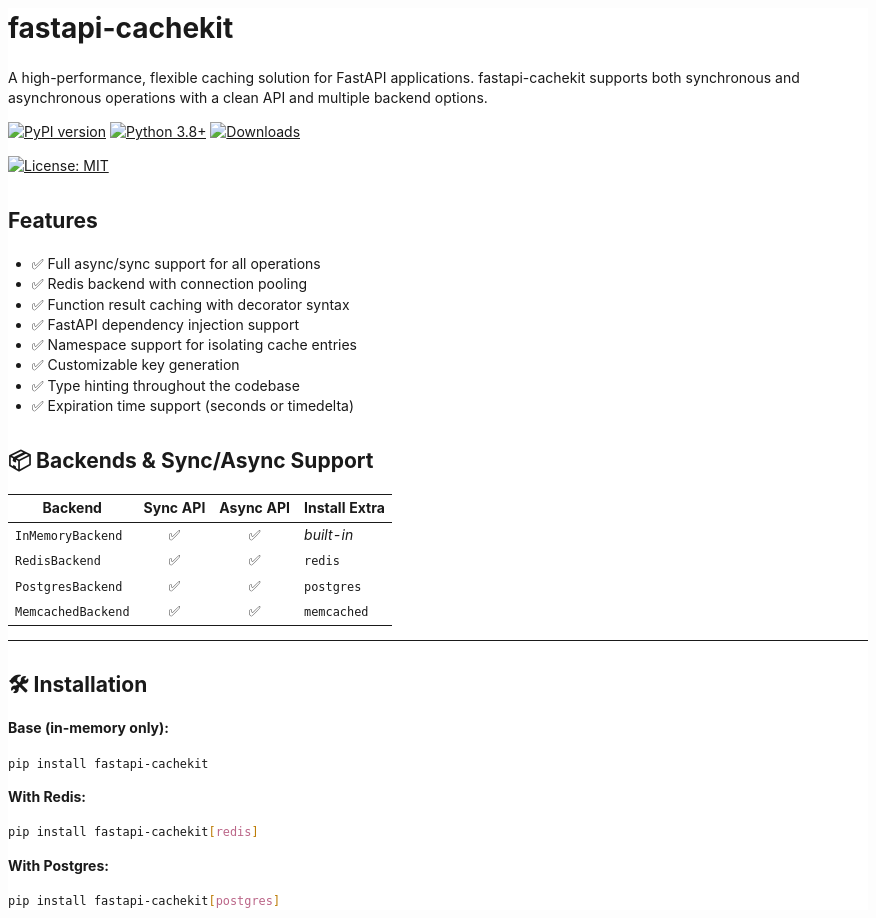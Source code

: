# fastapi-cachekit

A high-performance, flexible caching solution for FastAPI applications. fastapi-cachekit supports both synchronous and asynchronous operations with a clean API and multiple backend options.

[![PyPI version](https://badge.fury.io/py/fastapi-cachekit.svg)](https://badge.fury.io/py/fastapi-cachekit)
[![Python 3.8+](https://img.shields.io/badge/python-3.8+-blue.svg)](https://www.python.org/downloads/release/python-380/)
[![Downloads](https://pepy.tech/badge/fastapi-cache)](https://pepy.tech/project/fastapi-cachekit)

[![License: MIT](https://img.shields.io/badge/License-MIT-yellow.svg)](https://opensource.org/licenses/MIT)

## Features

- ✅ Full async/sync support for all operations
- ✅ Redis backend with connection pooling
- ✅ Function result caching with decorator syntax
- ✅ FastAPI dependency injection support
- ✅ Namespace support for isolating cache entries
- ✅ Customizable key generation
- ✅ Type hinting throughout the codebase
- ✅ Expiration time support (seconds or timedelta)

## 📦 Backends & Sync/Async Support

| Backend            | Sync API | Async API | Install Extra         |
|--------------------|:--------:|:---------:|----------------------|
| `InMemoryBackend`  |   ✅     |    ✅     | _built-in_           |
| `RedisBackend`     |   ✅     |    ✅     | `redis`              |
| `PostgresBackend`  |   ✅     |    ✅     | `postgres`           |
| `MemcachedBackend` |   ✅     |    ✅     | `memcached`          |

---

## 🛠️ Installation

**Base (in-memory only):**
```bash
pip install fastapi-cachekit
```

**With Redis:**
```bash
pip install fastapi-cachekit[redis]
```

**With Postgres:**
```bash
pip install fastapi-cachekit[postgres]
```
